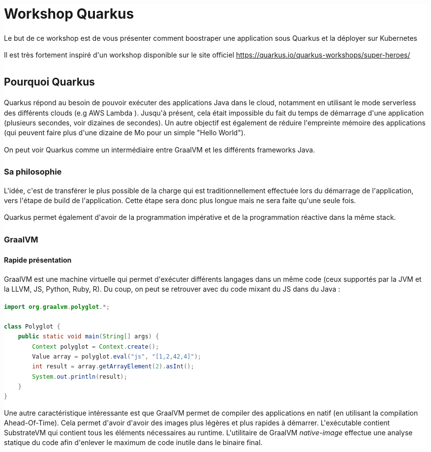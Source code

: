 # Workshop Quarkus

Le but de ce workshop est de vous présenter comment boostraper une application sous Quarkus et la déployer sur Kubernetes

Il est très fortement inspiré d'un workshop disponible sur le site officiel https://quarkus.io/quarkus-workshops/super-heroes/

## Pourquoi Quarkus

Quarkus répond au besoin de pouvoir exécuter des applications Java dans le cloud, notamment en utilisant le mode serverless des différents clouds  (e.g AWS Lambda ). Jusqu'à présent, cela était impossible du fait du temps de démarrage d'une application (plusieurs secondes, voir dizaines de secondes). Un autre objectif est également de réduire l'empreinte mémoire des applications (qui peuvent faire plus d'une dizaine de Mo pour un simple "Hello World").

On peut voir Quarkus comme un intermédiaire entre GraalVM et les différents frameworks Java.

### Sa philosophie

L'idée, c'est  de transférer le plus possible de la charge qui est traditionnellement effectuée lors du démarrage de l'application, vers l'étape de build de l'application. Cette étape sera donc plus longue mais ne sera faite qu'une seule fois.

Quarkus permet également d'avoir de la programmation impérative et de la programmation réactive dans la même stack.

### GraalVM

#### Rapide présentation

GraalVM est une machine virtuelle qui permet d'exécuter différents langages dans un même code (ceux supportés par la JVM et la LLVM, JS, Python, Ruby, R). Du coup, on peut se retrouver avec du code mixant du JS dans du Java :

```java
import org.graalvm.polyglot.*;

class Polyglot {
    public static void main(String[] args) {
        Context polyglot = Context.create();
        Value array = polyglot.eval("js", "[1,2,42,4]");
        int result = array.getArrayElement(2).asInt();
        System.out.println(result);
    }
}
```

Une autre caractéristique intéressante est que GraalVM permet de compiler des applications en natif (en utilisant la compilation Ahead-Of-Time). Cela permet d'avoir d'avoir des images plus légères et plus rapides à démarrer. L'exécutable contient SubstrateVM qui contient tous les éléments nécessaires au runtime. L'utilitaire de GraalVM *native-image* effectue une analyse statique du code afin d'enlever le maximum de code inutile dans le binaire final.
